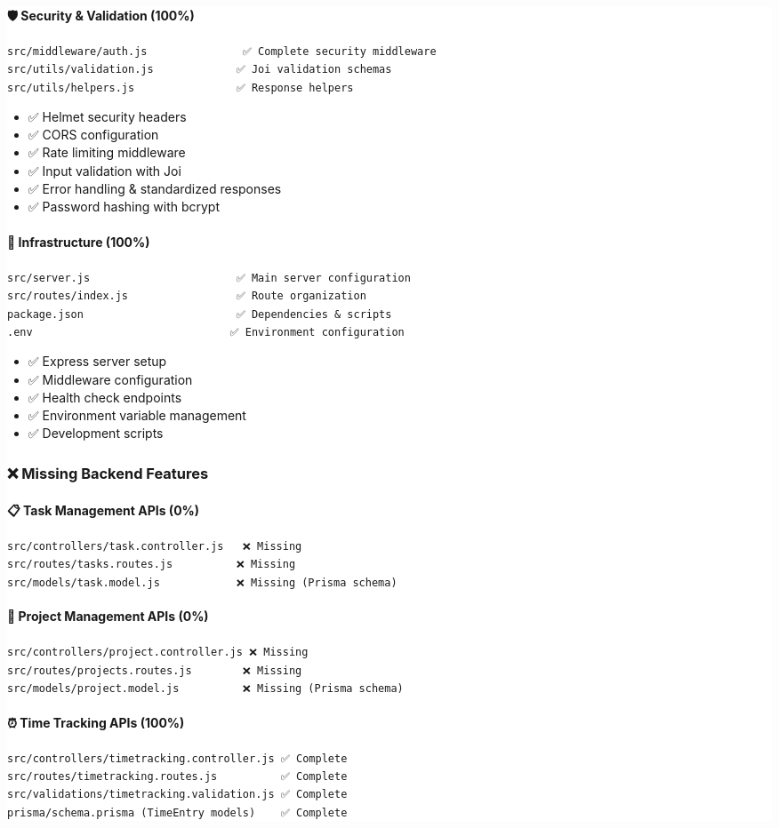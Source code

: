 #### 🛡️ **Security & Validation (100%)**

```
src/middleware/auth.js               ✅ Complete security middleware
src/utils/validation.js             ✅ Joi validation schemas
src/utils/helpers.js                ✅ Response helpers
```

- ✅ Helmet security headers
- ✅ CORS configuration
- ✅ Rate limiting middleware
- ✅ Input validation with Joi
- ✅ Error handling & standardized responses
- ✅ Password hashing with bcrypt

#### 🔧 **Infrastructure (100%)**

```
src/server.js                       ✅ Main server configuration
src/routes/index.js                 ✅ Route organization
package.json                        ✅ Dependencies & scripts
.env                               ✅ Environment configuration
```

- ✅ Express server setup
- ✅ Middleware configuration
- ✅ Health check endpoints
- ✅ Environment variable management
- ✅ Development scripts

### **❌ Missing Backend Features**

#### 📋 **Task Management APIs (0%)**

```
src/controllers/task.controller.js   ❌ Missing
src/routes/tasks.routes.js          ❌ Missing
src/models/task.model.js            ❌ Missing (Prisma schema)
```

#### 📁 **Project Management APIs (0%)**

```
src/controllers/project.controller.js ❌ Missing
src/routes/projects.routes.js        ❌ Missing
src/models/project.model.js          ❌ Missing (Prisma schema)
```

#### ⏰ **Time Tracking APIs (100%)**

```
src/controllers/timetracking.controller.js ✅ Complete
src/routes/timetracking.routes.js          ✅ Complete
src/validations/timetracking.validation.js ✅ Complete
prisma/schema.prisma (TimeEntry models)    ✅ Complete
```
